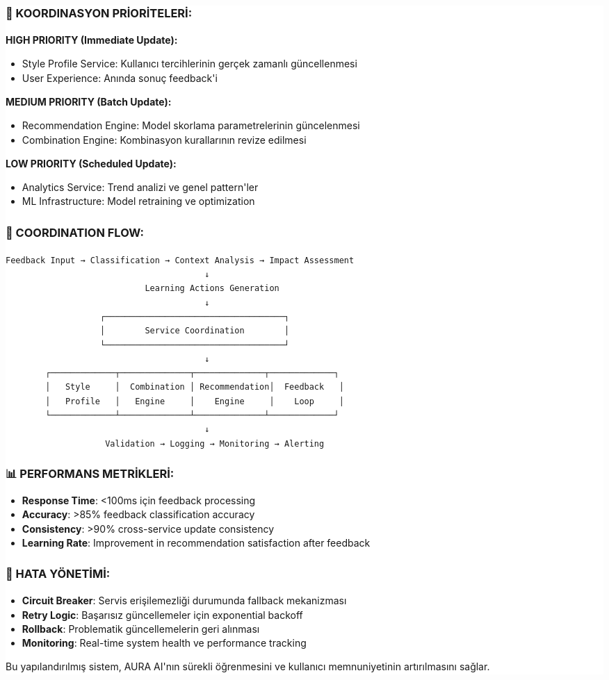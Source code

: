 ### 🎯 KOORDINASYON PRİORİTELERİ:

**HIGH PRIORITY (Immediate Update):**
- Style Profile Service: Kullanıcı tercihlerinin gerçek zamanlı güncellenmesi
- User Experience: Anında sonuç feedback'i

**MEDIUM PRIORITY (Batch Update):**
- Recommendation Engine: Model skorlama parametrelerinin güncelenmesi
- Combination Engine: Kombinasyon kurallarının revize edilmesi

**LOW PRIORITY (Scheduled Update):**
- Analytics Service: Trend analizi ve genel pattern'ler
- ML Infrastructure: Model retraining ve optimization

### 🔄 COORDINATION FLOW:

```
Feedback Input → Classification → Context Analysis → Impact Assessment
                                        ↓
                            Learning Actions Generation
                                        ↓
                   ┌────────────────────────────────────┐
                   │        Service Coordination        │
                   └────────────────────────────────────┘
                                        ↓
        ┌─────────────┬──────────────┬──────────────┬─────────────┐
        │   Style     │  Combination │ Recommendation│  Feedback   │
        │   Profile   │   Engine     │    Engine     │    Loop     │
        └─────────────┴──────────────┴──────────────┴─────────────┘
                                        ↓
                    Validation → Logging → Monitoring → Alerting
```

### 📊 PERFORMANS METRİKLERİ:

- **Response Time**: <100ms için feedback processing
- **Accuracy**: >85% feedback classification accuracy
- **Consistency**: >90% cross-service update consistency
- **Learning Rate**: Improvement in recommendation satisfaction after feedback

### 🚨 HATA YÖNETİMİ:

- **Circuit Breaker**: Servis erişilemezliği durumunda fallback mekanizması
- **Retry Logic**: Başarısız güncellemeler için exponential backoff
- **Rollback**: Problematik güncellemelerin geri alınması
- **Monitoring**: Real-time system health ve performance tracking

Bu yapılandırılmış sistem, AURA AI'nın sürekli öğrenmesini ve kullanıcı memnuniyetinin artırılmasını sağlar.
